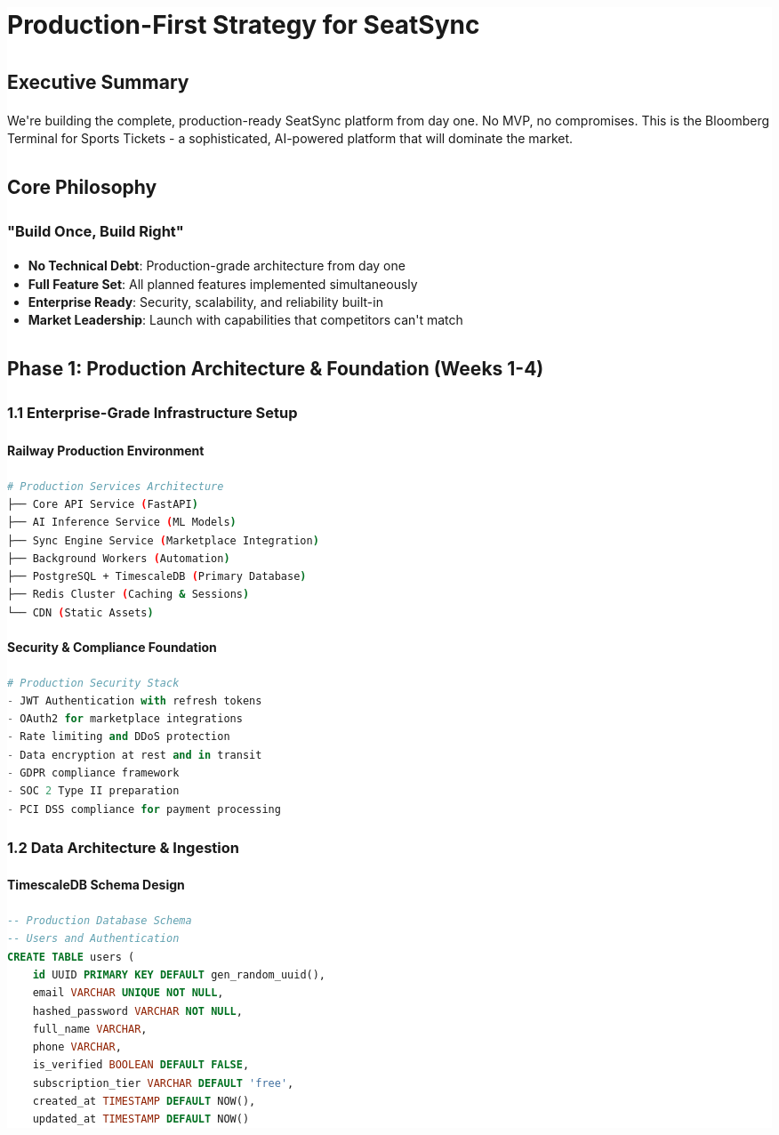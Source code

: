 # Production-First Strategy for SeatSync

## Executive Summary

We're building the complete, production-ready SeatSync platform from day one. No MVP, no compromises. This is the Bloomberg Terminal for Sports Tickets - a sophisticated, AI-powered platform that will dominate the market.

## Core Philosophy

### "Build Once, Build Right"
- **No Technical Debt**: Production-grade architecture from day one
- **Full Feature Set**: All planned features implemented simultaneously
- **Enterprise Ready**: Security, scalability, and reliability built-in
- **Market Leadership**: Launch with capabilities that competitors can't match

## Phase 1: Production Architecture & Foundation (Weeks 1-4)

### 1.1 Enterprise-Grade Infrastructure Setup

#### Railway Production Environment
```bash
# Production Services Architecture
├── Core API Service (FastAPI)
├── AI Inference Service (ML Models)
├── Sync Engine Service (Marketplace Integration)
├── Background Workers (Automation)
├── PostgreSQL + TimescaleDB (Primary Database)
├── Redis Cluster (Caching & Sessions)
└── CDN (Static Assets)
```

#### Security & Compliance Foundation
```python
# Production Security Stack
- JWT Authentication with refresh tokens
- OAuth2 for marketplace integrations
- Rate limiting and DDoS protection
- Data encryption at rest and in transit
- GDPR compliance framework
- SOC 2 Type II preparation
- PCI DSS compliance for payment processing
```

### 1.2 Data Architecture & Ingestion

#### TimescaleDB Schema Design
```sql
-- Production Database Schema
-- Users and Authentication
CREATE TABLE users (
    id UUID PRIMARY KEY DEFAULT gen_random_uuid(),
    email VARCHAR UNIQUE NOT NULL,
    hashed_password VARCHAR NOT NULL,
    full_name VARCHAR,
    phone VARCHAR,
    is_verified BOOLEAN DEFAULT FALSE,
    subscription_tier VARCHAR DEFAULT 'free',
    created_at TIMESTAMP DEFAULT NOW(),
    updated_at TIMESTAMP DEFAULT NOW()
```